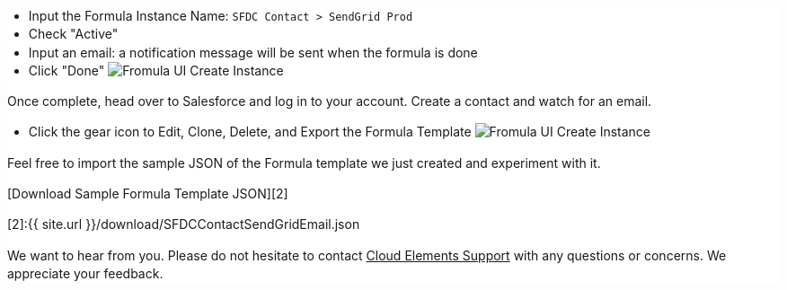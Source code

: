 * Input the Formula Instance Name: `SFDC Contact > SendGrid Prod`
* Check "Active"
* Input an email: a notification message will be sent when the formula is done
* Click "Done"
![Fromula UI Create Instance](http://cloud-elements.com/wp-content/uploads/2016/06/CloudElementsFormulaUIInstance2.png)

Once complete, head over to Salesforce and log in to your account.
Create a contact and watch for an email.

* Click the gear icon to Edit, Clone, Delete, and Export the Formula Template
![Fromula UI Create Instance](http://cloud-elements.com/wp-content/uploads/2016/06/CloudElementsFormulaUIInstance3.png)

Feel free to import the sample JSON of the Formula template we just created and experiment with it.

[Download Sample Formula Template JSON][2]

[2]:{{ site.url }}/download/SFDCContactSendGridEmail.json

We want to hear from you.  Please do not hesitate to contact [Cloud Elements Support](mailto:support@cloud-elements.com) with any questions or concerns.  We appreciate your feedback.
